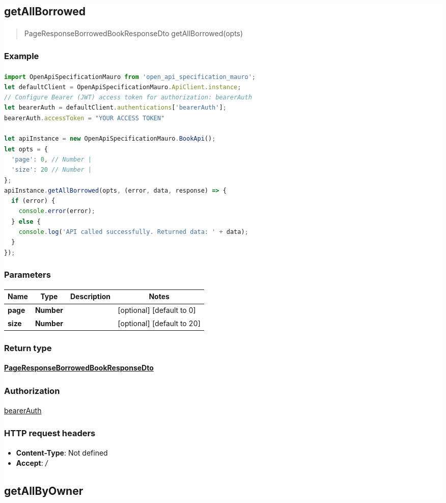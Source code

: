 
## getAllBorrowed

> PageResponseBorrowedBookResponseDto getAllBorrowed(opts)



### Example

```javascript
import OpenApiSpecificationMauro from 'open_api_specification_mauro';
let defaultClient = OpenApiSpecificationMauro.ApiClient.instance;
// Configure Bearer (JWT) access token for authorization: bearerAuth
let bearerAuth = defaultClient.authentications['bearerAuth'];
bearerAuth.accessToken = "YOUR ACCESS TOKEN"

let apiInstance = new OpenApiSpecificationMauro.BookApi();
let opts = {
  'page': 0, // Number | 
  'size': 20 // Number | 
};
apiInstance.getAllBorrowed(opts, (error, data, response) => {
  if (error) {
    console.error(error);
  } else {
    console.log('API called successfully. Returned data: ' + data);
  }
});
```

### Parameters


Name | Type | Description  | Notes
------------- | ------------- | ------------- | -------------
 **page** | **Number**|  | [optional] [default to 0]
 **size** | **Number**|  | [optional] [default to 20]

### Return type

[**PageResponseBorrowedBookResponseDto**](PageResponseBorrowedBookResponseDto.md)

### Authorization

[bearerAuth](../README.md#bearerAuth)

### HTTP request headers

- **Content-Type**: Not defined
- **Accept**: */*


## getAllByOwner
